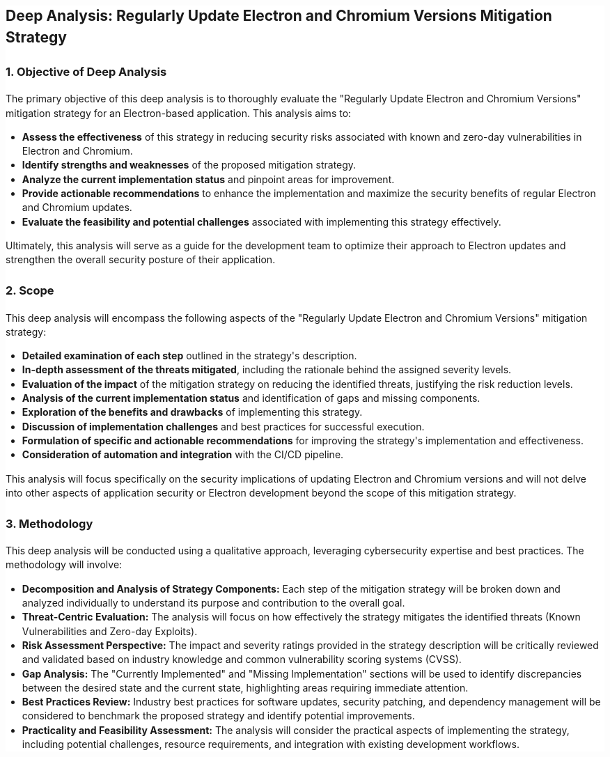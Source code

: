 ## Deep Analysis: Regularly Update Electron and Chromium Versions Mitigation Strategy

### 1. Objective of Deep Analysis

The primary objective of this deep analysis is to thoroughly evaluate the "Regularly Update Electron and Chromium Versions" mitigation strategy for an Electron-based application. This analysis aims to:

*   **Assess the effectiveness** of this strategy in reducing security risks associated with known and zero-day vulnerabilities in Electron and Chromium.
*   **Identify strengths and weaknesses** of the proposed mitigation strategy.
*   **Analyze the current implementation status** and pinpoint areas for improvement.
*   **Provide actionable recommendations** to enhance the implementation and maximize the security benefits of regular Electron and Chromium updates.
*   **Evaluate the feasibility and potential challenges** associated with implementing this strategy effectively.

Ultimately, this analysis will serve as a guide for the development team to optimize their approach to Electron updates and strengthen the overall security posture of their application.

### 2. Scope

This deep analysis will encompass the following aspects of the "Regularly Update Electron and Chromium Versions" mitigation strategy:

*   **Detailed examination of each step** outlined in the strategy's description.
*   **In-depth assessment of the threats mitigated**, including the rationale behind the assigned severity levels.
*   **Evaluation of the impact** of the mitigation strategy on reducing the identified threats, justifying the risk reduction levels.
*   **Analysis of the current implementation status** and identification of gaps and missing components.
*   **Exploration of the benefits and drawbacks** of implementing this strategy.
*   **Discussion of implementation challenges** and best practices for successful execution.
*   **Formulation of specific and actionable recommendations** for improving the strategy's implementation and effectiveness.
*   **Consideration of automation and integration** with the CI/CD pipeline.

This analysis will focus specifically on the security implications of updating Electron and Chromium versions and will not delve into other aspects of application security or Electron development beyond the scope of this mitigation strategy.

### 3. Methodology

This deep analysis will be conducted using a qualitative approach, leveraging cybersecurity expertise and best practices. The methodology will involve:

*   **Decomposition and Analysis of Strategy Components:** Each step of the mitigation strategy will be broken down and analyzed individually to understand its purpose and contribution to the overall goal.
*   **Threat-Centric Evaluation:** The analysis will focus on how effectively the strategy mitigates the identified threats (Known Vulnerabilities and Zero-day Exploits).
*   **Risk Assessment Perspective:** The impact and severity ratings provided in the strategy description will be critically reviewed and validated based on industry knowledge and common vulnerability scoring systems (CVSS).
*   **Gap Analysis:** The "Currently Implemented" and "Missing Implementation" sections will be used to identify discrepancies between the desired state and the current state, highlighting areas requiring immediate attention.
*   **Best Practices Review:** Industry best practices for software updates, security patching, and dependency management will be considered to benchmark the proposed strategy and identify potential improvements.
*   **Practicality and Feasibility Assessment:** The analysis will consider the practical aspects of implementing the strategy, including potential challenges, resource requirements, and integration with existing development workflows.